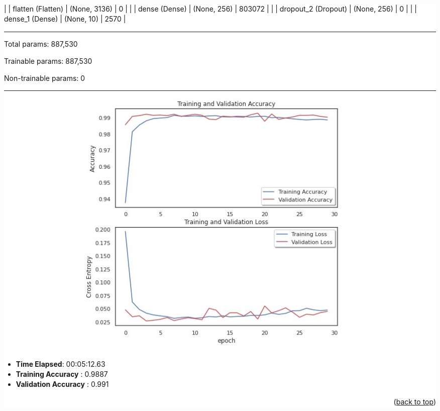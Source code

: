   | | flatten (Flatten)               | (None, 3136)           | 0          |
  | | dense (Dense)                   | (None, 256)            | 803072     |
  | | dropout_2 (Dropout)             | (None, 256)            | 0          |
  | | dense_1 (Dense)                 | (None, 10)             | 2570       |

  ___________________________________________________________________________
  Total params: 887,530

  Trainable params: 887,530

  Non-trainable params: 0
  ___________________________________________________________________________

  <div align="center">
    <img src="https://raw.githubusercontent.com/swagatobag2000/digit-recognition-webapp/main/images/modelling_graph.jpg" height="500em" />
  </div>

   - **Time Elapsed**: 00:05:12.63
   - **Training Accuracy** : 0.9887
   - **Validation Accuracy** : 0.991

  </div>

  <p align="right">(<a href="#top">back to top</a>)</p>

  <div id = "#data-aug">
